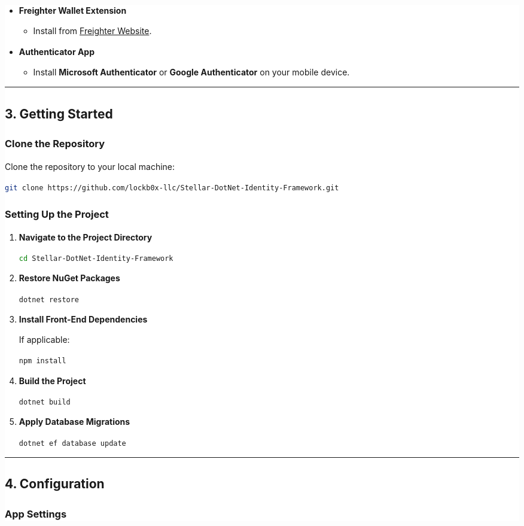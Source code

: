 - **Freighter Wallet Extension**

  - Install from [Freighter Website](https://www.freighter.app/).

- **Authenticator App**

  - Install **Microsoft Authenticator** or **Google Authenticator** on your mobile device.

---

## 3. Getting Started

### Clone the Repository

Clone the repository to your local machine:

```bash
git clone https://github.com/lockb0x-llc/Stellar-DotNet-Identity-Framework.git
```

### Setting Up the Project

1. **Navigate to the Project Directory**

   ```bash
   cd Stellar-DotNet-Identity-Framework
   ```

2. **Restore NuGet Packages**

   ```bash
   dotnet restore
   ```

3. **Install Front-End Dependencies**

   If applicable:

   ```bash
   npm install
   ```

4. **Build the Project**

   ```bash
   dotnet build
   ```

5. **Apply Database Migrations**

   ```bash
   dotnet ef database update
   ```

---

## 4. Configuration

### App Settings
